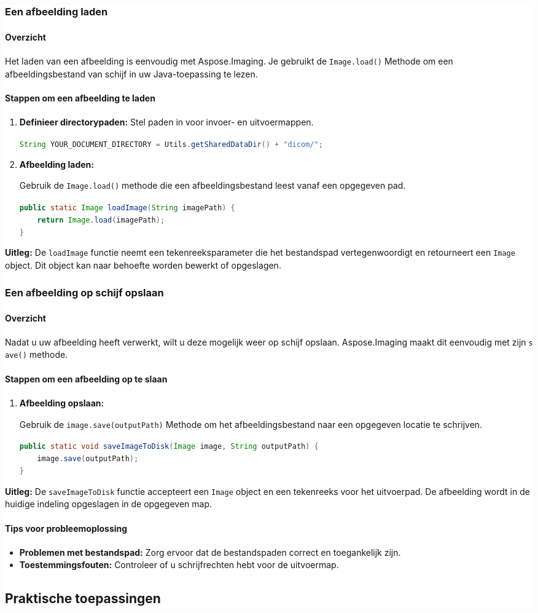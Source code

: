 ### Een afbeelding laden

#### Overzicht

Het laden van een afbeelding is eenvoudig met Aspose.Imaging. Je gebruikt de `Image.load()` Methode om een afbeeldingsbestand van schijf in uw Java-toepassing te lezen.

#### Stappen om een afbeelding te laden

1. **Definieer directorypaden:** Stel paden in voor invoer- en uitvoermappen.

   ```java
   String YOUR_DOCUMENT_DIRECTORY = Utils.getSharedDataDir() + "dicom/";
   ```

2. **Afbeelding laden:**

   Gebruik de `Image.load()` methode die een afbeeldingsbestand leest vanaf een opgegeven pad.

   ```java
   public static Image loadImage(String imagePath) {
       return Image.load(imagePath);
   }
   ```

**Uitleg:** De `loadImage` functie neemt een tekenreeksparameter die het bestandspad vertegenwoordigt en retourneert een `Image` object. Dit object kan naar behoefte worden bewerkt of opgeslagen.

### Een afbeelding op schijf opslaan

#### Overzicht

Nadat u uw afbeelding heeft verwerkt, wilt u deze mogelijk weer op schijf opslaan. Aspose.Imaging maakt dit eenvoudig met zijn `save()` methode.

#### Stappen om een afbeelding op te slaan

1. **Afbeelding opslaan:**

   Gebruik de `image.save(outputPath)` Methode om het afbeeldingsbestand naar een opgegeven locatie te schrijven.

   ```java
   public static void saveImageToDisk(Image image, String outputPath) {
       image.save(outputPath);
   }
   ```

**Uitleg:** De `saveImageToDisk` functie accepteert een `Image` object en een tekenreeks voor het uitvoerpad. De afbeelding wordt in de huidige indeling opgeslagen in de opgegeven map.

#### Tips voor probleemoplossing

- **Problemen met bestandspad:** Zorg ervoor dat de bestandspaden correct en toegankelijk zijn.
- **Toestemmingsfouten:** Controleer of u schrijfrechten hebt voor de uitvoermap.

## Praktische toepassingen
